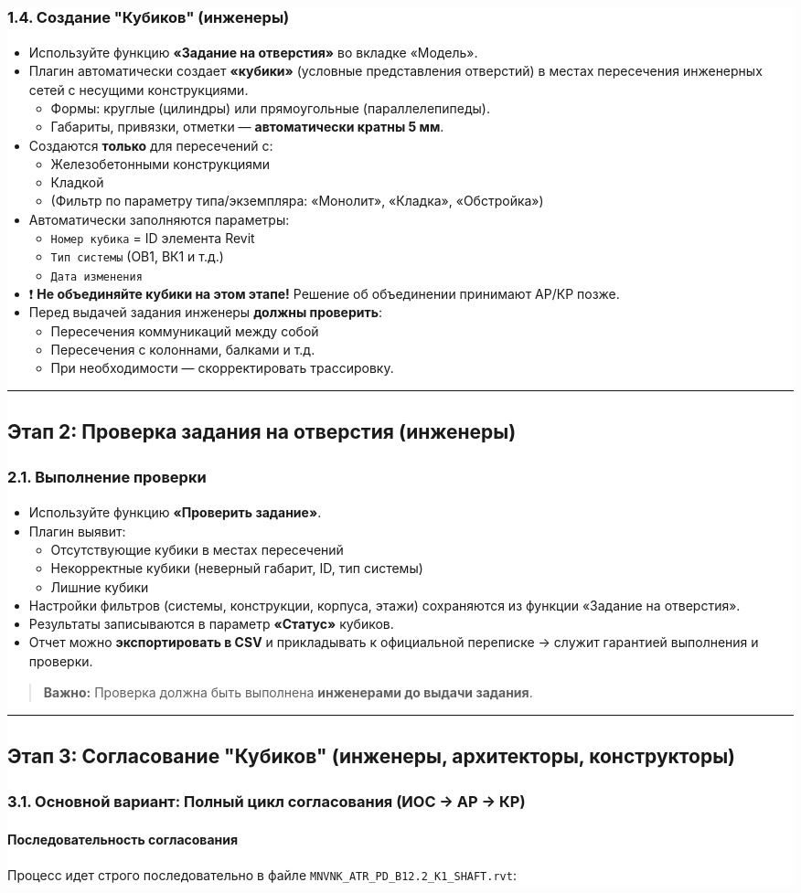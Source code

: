 ### 1.4. Создание "Кубиков" (инженеры)

- Используйте функцию **«Задание на отверстия»** во вкладке «Модель».
- Плагин автоматически создает **«кубики»** (условные представления отверстий) в местах пересечения инженерных сетей с несущими конструкциями.
  - Формы: круглые (цилиндры) или прямоугольные (параллелепипеды).
  - Габариты, привязки, отметки — **автоматически кратны 5 мм**.
- Создаются **только** для пересечений с:
  - Железобетонными конструкциями
  - Кладкой
  - (Фильтр по параметру типа/экземпляра: «Монолит», «Кладка», «Обстройка»)
- Автоматически заполняются параметры:
  - `Номер кубика` = ID элемента Revit
  - `Тип системы` (ОВ1, ВК1 и т.д.)
  - `Дата изменения`
- ❗ **Не объединяйте кубики на этом этапе!** Решение об объединении принимают АР/КР позже.
- Перед выдачей задания инженеры **должны проверить**:
  - Пересечения коммуникаций между собой
  - Пересечения с колоннами, балками и т.д.
  - При необходимости — скорректировать трассировку.

---

## Этап 2: Проверка задания на отверстия (инженеры)

### 2.1. Выполнение проверки

- Используйте функцию **«Проверить задание»**.
- Плагин выявит:
  - Отсутствующие кубики в местах пересечений
  - Некорректные кубики (неверный габарит, ID, тип системы)
  - Лишние кубики
- Настройки фильтров (системы, конструкции, корпуса, этажи) сохраняются из функции «Задание на отверстия».
- Результаты записываются в параметр **«Статус»** кубиков.
- Отчет можно **экспортировать в CSV** и прикладывать к официальной переписке → служит гарантией выполнения и проверки.

> **Важно:** Проверка должна быть выполнена **инженерами до выдачи задания**.

---

## Этап 3: Согласование "Кубиков" (инженеры, архитекторы, конструкторы)

### 3.1. Основной вариант: Полный цикл согласования (ИОС → АР → КР)

#### Последовательность согласования

Процесс идет строго последовательно в файле `MNVNK_ATR_PD_B12.2_K1_SHAFT.rvt`:
